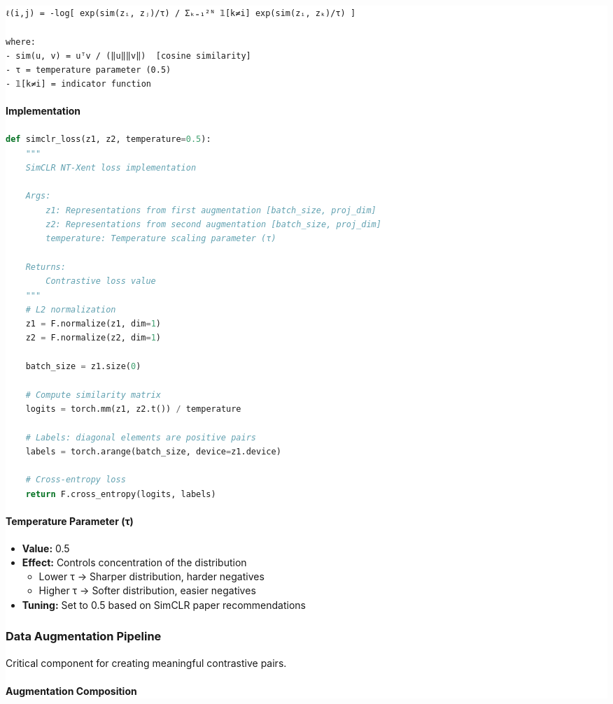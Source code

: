 ```
ℓ(i,j) = -log[ exp(sim(zᵢ, zⱼ)/τ) / Σₖ₌₁²ᴺ 𝟙[k≠i] exp(sim(zᵢ, zₖ)/τ) ]

where:
- sim(u, v) = uᵀv / (‖u‖‖v‖)  [cosine similarity]
- τ = temperature parameter (0.5)
- 𝟙[k≠i] = indicator function
```

#### Implementation

```python
def simclr_loss(z1, z2, temperature=0.5):
    """
    SimCLR NT-Xent loss implementation
    
    Args:
        z1: Representations from first augmentation [batch_size, proj_dim]
        z2: Representations from second augmentation [batch_size, proj_dim]
        temperature: Temperature scaling parameter (τ)
    
    Returns:
        Contrastive loss value
    """
    # L2 normalization
    z1 = F.normalize(z1, dim=1)
    z2 = F.normalize(z2, dim=1)
    
    batch_size = z1.size(0)
    
    # Compute similarity matrix
    logits = torch.mm(z1, z2.t()) / temperature
    
    # Labels: diagonal elements are positive pairs
    labels = torch.arange(batch_size, device=z1.device)
    
    # Cross-entropy loss
    return F.cross_entropy(logits, labels)
```

#### Temperature Parameter (τ)

- **Value:** 0.5
- **Effect:** Controls concentration of the distribution
  - Lower τ → Sharper distribution, harder negatives
  - Higher τ → Softer distribution, easier negatives
- **Tuning:** Set to 0.5 based on SimCLR paper recommendations

### Data Augmentation Pipeline

Critical component for creating meaningful contrastive pairs.

#### Augmentation Composition
